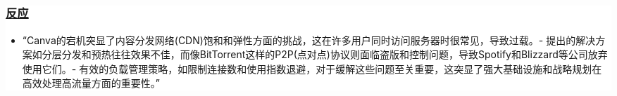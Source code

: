 ### [反应](https://news.ycombinator.com/item?id=42676529)

- “Canva的宕机突显了内容分发网络(CDN)饱和和弹性方面的挑战，这在许多用户同时访问服务器时很常见，导致过载。- 提出的解决方案如分层分发和预热往往效果不佳，而像BitTorrent这样的P2P(点对点)协议则面临盗版和控制问题，导致Spotify和Blizzard等公司放弃使用它们。- 有效的负载管理策略，如限制连接数和使用指数退避，对于缓解这些问题至关重要，这突显了强大基础设施和战略规划在高效处理高流量方面的重要性。”

<head>
  <meta property="og:title" content="“Uv 的杀手级功能是让临时环境变得简单”" />
  <meta property="og:type" content="website" />
  <meta property="og:image" content="https://og.cho.sh/api/og/?title=%E2%80%9CUv%20%E7%9A%84%E6%9D%80%E6%89%8B%E7%BA%A7%E5%8A%9F%E8%83%BD%E6%98%AF%E8%AE%A9%E4%B8%B4%E6%97%B6%E7%8E%AF%E5%A2%83%E5%8F%98%E5%BE%97%E7%AE%80%E5%8D%95%E2%80%9D&subheading=2025%E5%B9%B41%E6%9C%8813%E6%97%A5%E6%98%9F%E6%9C%9F%E4%B8%80%3A%20%E9%BB%91%E5%AE%A2%E6%96%B0%E9%97%BB%E6%91%98%E8%A6%81" />
</head>
